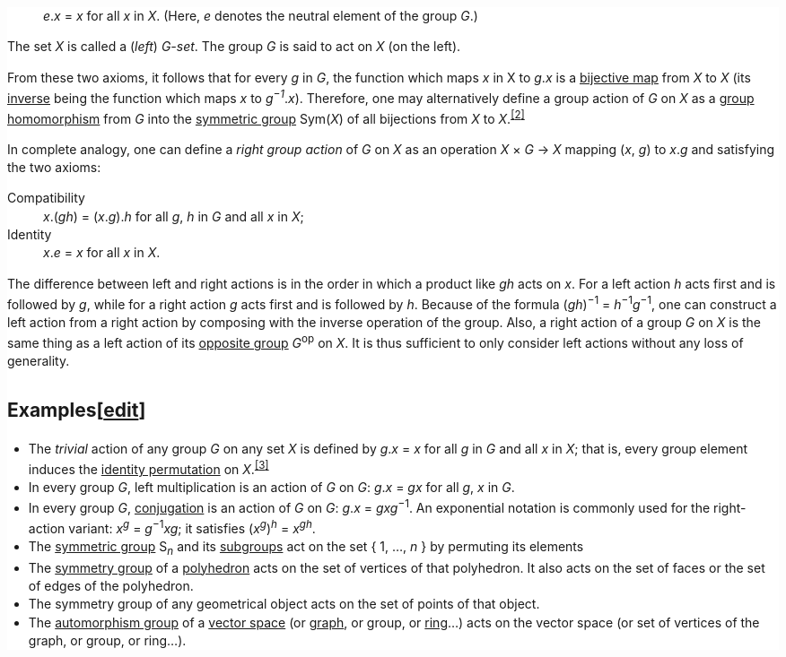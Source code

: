 <dd> <span class="nowrap"><i>e</i>.<i>x</i> = <i>x</i></span> for all <i>x</i> in <i>X</i>. (Here, <i>e</i> denotes the neutral element of the group <i>G</i>.)</dd></dl>
<p>The set <i>X</i> is called a (<i>left</i>) <i>G-set</i>. The group <i>G</i> is said to act on <i>X</i> (on the left).
</p><p>From these two axioms, it follows that for every <i>g</i> in <i>G</i>, the function which maps <i>x</i> in X to <i>g</i>.<i>x</i> is a <a href="/wiki/Bijective_function" title="Bijective function" class="mw-redirect">bijective map</a> from <i>X</i> to <i>X</i> (its <a href="/wiki/Inverse_function" title="Inverse function">inverse</a> being the function which maps <i>x</i> to <i>g<sup>−1</sup></i>.<i>x</i>). Therefore, one may alternatively define a group action of <i>G</i> on <i>X</i> as a <a href="/wiki/Group_homomorphism" title="Group homomorphism">group homomorphism</a> from <i>G</i> into the <a href="/wiki/Symmetric_group" title="Symmetric group">symmetric group</a> Sym(<i>X</i>) of all bijections from <i>X</i> to <i>X</i>.<sup id="cite_ref-2" class="reference"><a href="#cite_note-2"><span>[</span>2<span>]</span></a></sup>
</p><p>In complete analogy, one can define a <i>right group action</i> of <i>G</i> on <i>X</i> as an operation <span class="nowrap"><i>X</i> × <i>G</i> → <i>X</i></span> mapping <span class="nowrap">(<i>x</i>, <i>g</i>)</span> to <i>x</i>.<i>g</i> and satisfying the two axioms:
</p>
<dl><dt> Compatibility</dt>
<dd> <span class="nowrap"><i>x</i>.(<i>gh</i>) = (<i>x</i>.<i>g</i>).<i>h</i></span> for all <i>g</i>, <i>h</i> in <i>G</i> and all <i>x</i> in <i>X</i>;</dd>
<dt> Identity</dt>
<dd> <span class="nowrap"><i>x</i>.<i>e</i> = <i>x</i></span> for all <i>x</i> in <i>X</i>.</dd></dl>
<p>The difference between left and right actions is in the order in which a product like <i>gh</i> acts on <i>x</i>. For a left action <i>h</i> acts first and is followed by <i>g</i>, while for a right action <i>g</i> acts first and is followed by <i>h</i>. Because of the formula <span class="nowrap">(<i>gh</i>)<sup>−1</sup> = <i>h</i><sup>−1</sup><i>g</i><sup>−1</sup></span>, one can construct a left action from a right action by composing with the inverse operation of the group. Also, a right action of a group <i>G</i> on <i>X</i> is the same thing as a left action of its <a href="/wiki/Opposite_group" title="Opposite group">opposite group</a> <i>G</i><sup>op</sup> on <i>X</i>. It is thus sufficient to only consider left actions without any loss of generality.
</p>
<h2><span class="mw-headline" id="Examples">Examples</span><span class="mw-editsection"><span class="mw-editsection-bracket">[</span><a href="/w/index.php?title=Group_action&amp;action=edit&amp;section=2" title="Edit section: Examples">edit</a><span class="mw-editsection-bracket">]</span></span></h2>
<ul><li> The <i><span id="trivial">trivial</span></i> action of any group <i>G</i> on any set <i>X</i> is defined by <span class="nowrap"><i>g</i>.<i>x</i> = <i>x</i></span> for all <i>g</i> in <i>G</i> and all <i>x</i> in <i>X</i>; that is, every group element induces the <a href="/wiki/Identity_function" title="Identity function">identity permutation</a> on <i>X</i>.<sup id="cite_ref-3" class="reference"><a href="#cite_note-3"><span>[</span>3<span>]</span></a></sup></li>
<li> In every group <i>G</i>, left multiplication is an action of <i>G</i> on <i>G</i>: <span class="nowrap"><i>g</i>.<i>x</i> = <i>gx</i></span> for all <i>g</i>, <i>x</i> in <i>G</i>.</li>
<li> In every group <i>G</i>, <a href="/wiki/Inner_automorphism" title="Inner automorphism">conjugation</a> is an action of <i>G</i> on <i>G</i>: <span class="nowrap"><i>g</i>.<i>x</i> = <i>gxg</i><sup>−1</sup></span>. An exponential notation is commonly used for the right-action variant: <span class="nowrap"><i>x<sup>g</sup></i> = <i>g</i><sup>−1</sup><i>xg</i></span>; it satisfies (<span class="nowrap"><i>x</i><sup><i>g</i></sup>)<sup><i>h</i></sup> = <i>x</i><sup><i>gh</i></sup></span>.</li>
<li> The <a href="/wiki/Symmetric_group" title="Symmetric group">symmetric group</a> S<sub><i>n</i></sub> and its <a href="/wiki/Subgroup" title="Subgroup">subgroups</a> act on the set <span class="nowrap">{ 1, …, <i>n</i> }</span> by permuting its elements</li>
<li> The <a href="/wiki/Symmetry_group" title="Symmetry group">symmetry group</a> of a <a href="/wiki/Polyhedron" title="Polyhedron">polyhedron</a> acts on the set of vertices of that polyhedron. It also acts on the set of faces or the set of edges of the polyhedron.</li>
<li> The symmetry group of any geometrical object acts on the set of points of that object.</li>
<li> The <a href="/wiki/Automorphism_group" title="Automorphism group" class="mw-redirect">automorphism group</a> of a <a href="/wiki/Vector_space" title="Vector space">vector space</a> (or <a href="/wiki/Graph_theory" title="Graph theory">graph</a>, or group, or <a href="/wiki/Ring_(algebra)" title="Ring (algebra)" class="mw-redirect">ring</a>…) acts on the vector space (or set of vertices of the graph, or group, or ring…).</li>
